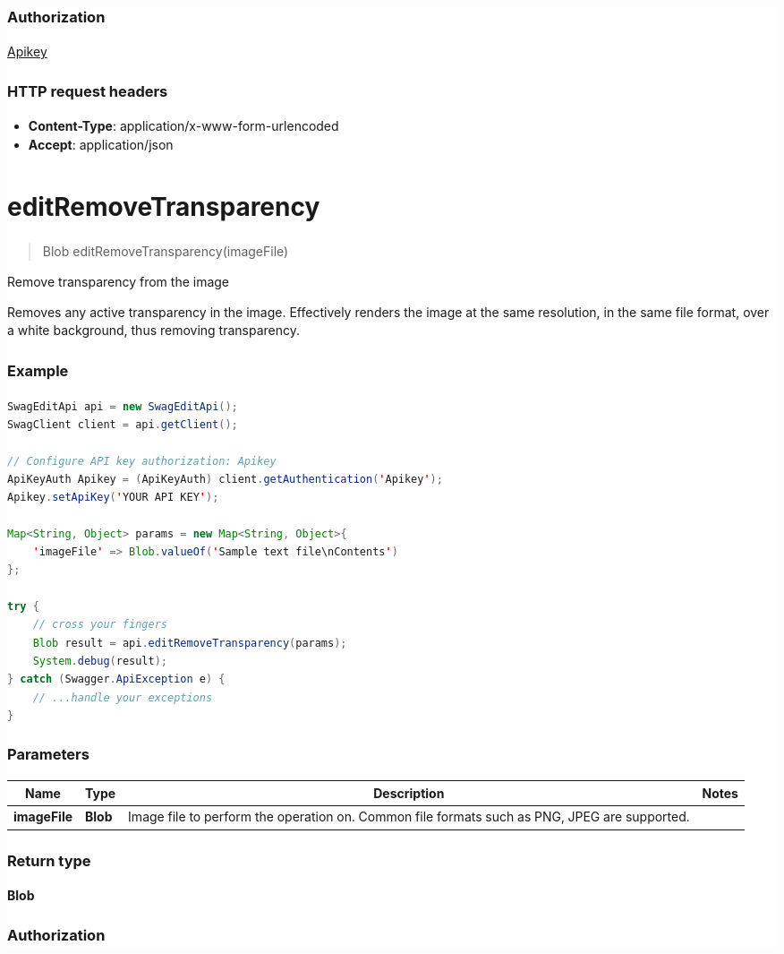 ### Authorization

[Apikey](../README.md#Apikey)

### HTTP request headers

 - **Content-Type**: application/x-www-form-urlencoded
 - **Accept**: application/json

<a name="editRemoveTransparency"></a>
# **editRemoveTransparency**
> Blob editRemoveTransparency(imageFile)

Remove transparency from the image

Removes any active transparency in the image.  Effectively renders the image at the same resolution, in the same file format, over a white background, thus removing transparency.

### Example
```java
SwagEditApi api = new SwagEditApi();
SwagClient client = api.getClient();

// Configure API key authorization: Apikey
ApiKeyAuth Apikey = (ApiKeyAuth) client.getAuthentication('Apikey');
Apikey.setApiKey('YOUR API KEY');

Map<String, Object> params = new Map<String, Object>{
    'imageFile' => Blob.valueOf('Sample text file\nContents')
};

try {
    // cross your fingers
    Blob result = api.editRemoveTransparency(params);
    System.debug(result);
} catch (Swagger.ApiException e) {
    // ...handle your exceptions
}
```

### Parameters

Name | Type | Description  | Notes
------------- | ------------- | ------------- | -------------
 **imageFile** | **Blob**| Image file to perform the operation on.  Common file formats such as PNG, JPEG are supported. |

### Return type

**Blob**

### Authorization
